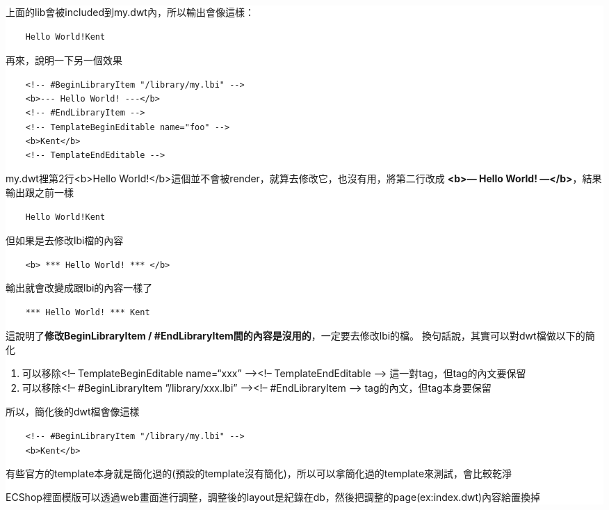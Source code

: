 上面的lib會被included到my.dwt內，所以輸出會像這樣：


```
    Hello World!Kent
```

再來，說明一下另一個效果


```
    <!-- #BeginLibraryItem "/library/my.lbi" -->
    <b>--- Hello World! ---</b>
    <!-- #EndLibraryItem -->
    <!-- TemplateBeginEditable name="foo" -->
    <b>Kent</b>
    <!-- TemplateEndEditable -->  
```

my.dwt裡第2行\<b\>Hello
World!\</b\>這個並不會被render，就算去修改它，也沒有用，將第二行改成
**\<b\>— Hello World! —\</b\>**，結果輸出跟之前一樣


```
    Hello World!Kent
```

但如果是去修改lbi檔的內容


```
    <b> *** Hello World! *** </b>
```

輸出就會改變成跟lbi的內容一樣了


```
    *** Hello World! *** Kent
```

這說明了**修改BeginLibraryItem /
\#EndLibraryItem間的內容是沒用的**，一定要去修改lbi的檔。
換句話說，其實可以對dwt檔做以下的簡化

1.  可以移除\<!– TemplateBeginEditable name=“xxx” –\>\<!–
    TemplateEndEditable –\> 這一對tag，但tag的內文要保留
2.  可以移除\<!– \#BeginLibraryItem ”/library/xxx.lbi” –\>\<!–
    \#EndLibraryItem –\> tag的內文，但tag本身要保留

所以，簡化後的dwt檔會像這樣


```
    <!-- #BeginLibraryItem "/library/my.lbi" -->
    <b>Kent</b>
```

有些官方的template本身就是簡化過的(預設的template沒有簡化)，所以可以拿簡化過的template來測試，會比較乾淨

ECShop裡面模版可以透過web畫面進行調整，調整後的layout是紀錄在db，然後把調整的page(ex:index.dwt)內容給置換掉

